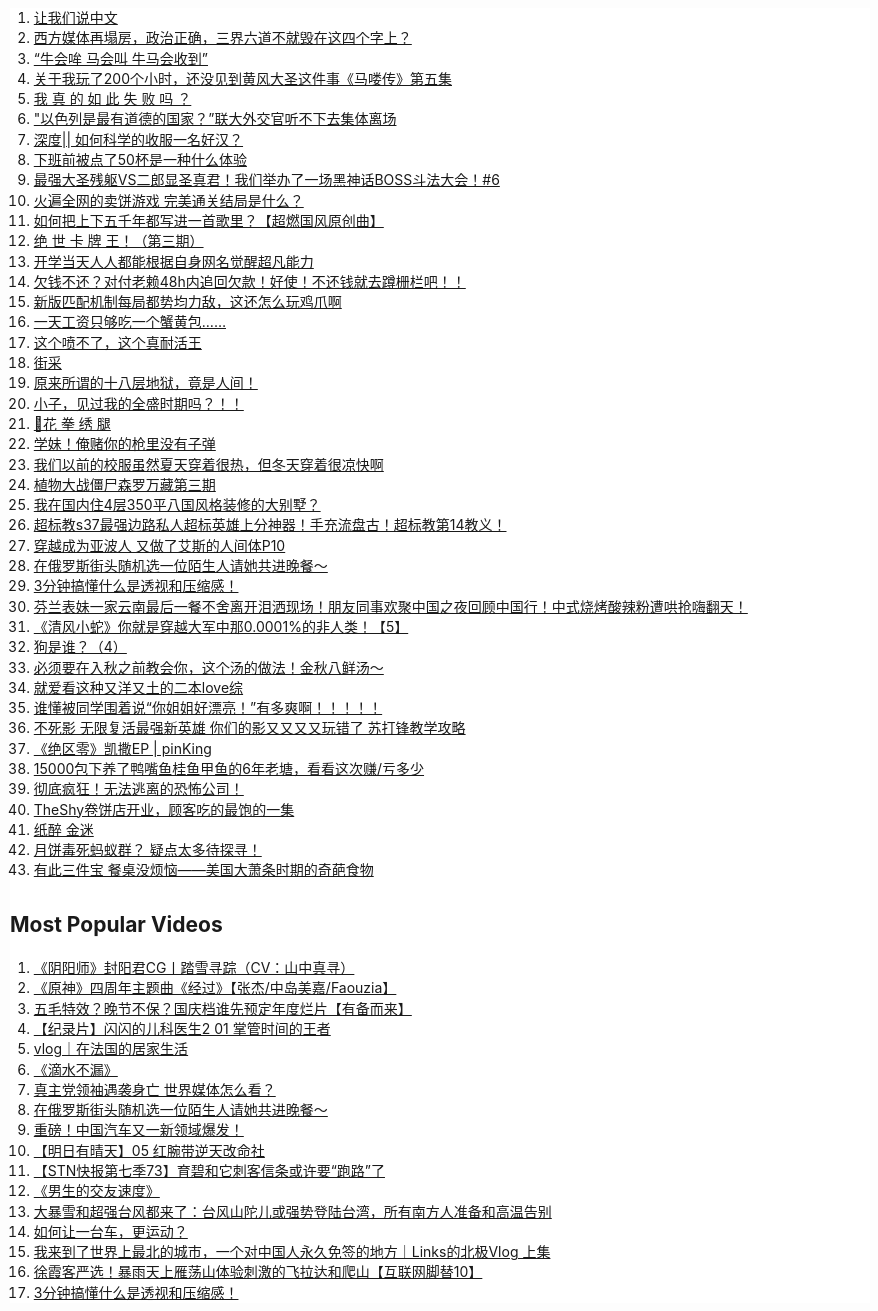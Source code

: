 1. [让我们说中文](https://www.bilibili.com/video/BV1PVsrekEPE)
1. [西方媒体再塌房，政治正确，三界六道不就毁在这四个字上？](https://www.bilibili.com/video/BV1MQxMehEXZ)
1. [“牛会哞 马会叫 牛马会收到”](https://www.bilibili.com/video/BV1RvxLesEkw)
1. [关于我玩了200个小时，还没见到黄风大圣这件事《马喽传》第五集](https://www.bilibili.com/video/BV1tNxPejECP)
1. [我 真 的 如 此 失 败 吗 ？](https://www.bilibili.com/video/BV1PcxuesEY4)
1. ["以色列是最有道德的国家？”联大外交官听不下去集体离场](https://www.bilibili.com/video/BV1nbxMejEGa)
1. [深度|| 如何科学的收服一名好汉？](https://www.bilibili.com/video/BV1MQx7epEpt)
1. [下班前被点了50杯是一种什么体验](https://www.bilibili.com/video/BV1nrs6eeEcL)
1. [最强大圣残躯VS二郎显圣真君！我们举办了一场黑神话BOSS斗法大会！#6](https://www.bilibili.com/video/BV1WixjeCEKZ)
1. [火遍全网的卖饼游戏 完美通关结局是什么？](https://www.bilibili.com/video/BV1n5xFe9EbE)
1. [如何把上下五千年都写进一首歌里？【超燃国风原创曲】](https://www.bilibili.com/video/BV1tBsZe8EL5)
1. [绝 世 卡 牌 王！（第三期）](https://www.bilibili.com/video/BV1knxPeKELW)
1. [开学当天人人都能根据自身网名觉醒超凡能力](https://www.bilibili.com/video/BV137xAeJE3r)
1. [欠钱不还？对付老赖48h内追回欠款！好使！不还钱就去蹲栅栏吧！！](https://www.bilibili.com/video/BV1mnxge8EWL)
1. [新版匹配机制每局都势均力敌，这还怎么玩鸡爪啊](https://www.bilibili.com/video/BV1Kvsde9Eba)
1. [一天工资只够吃一个蟹黄包……](https://www.bilibili.com/video/BV1ZnxFeSECq)
1. [这个喷不了，这个真耐活王](https://www.bilibili.com/video/BV1g4sdeFEAw)
1. [街采](https://www.bilibili.com/video/BV1dVxjebEFe)
1. [原来所谓的十八层地狱，竟是人间！](https://www.bilibili.com/video/BV1shx5euEGd)
1. [小子，见过我的全盛时期吗？！！](https://www.bilibili.com/video/BV18XsoecE4d)
1. [🦵花 拳 绣 腿](https://www.bilibili.com/video/BV1eCsoeTEa2)
1. [学妹！俺赌你的枪里没有子弹](https://www.bilibili.com/video/BV12fxMedEf5)
1. [我们以前的校服虽然夏天穿着很热，但冬天穿着很凉快啊](https://www.bilibili.com/video/BV18pxjepEsE)
1. [植物大战僵尸森罗万藏第三期](https://www.bilibili.com/video/BV1jJsZekEJq)
1. [我在国内住4层350平八国风格装修的大别墅？](https://www.bilibili.com/video/BV1G1xMevEj6)
1. [超标教s37最强边路私人超标英雄上分神器！手充流盘古！超标教第14教义！](https://www.bilibili.com/video/BV1f3xEeBEmC)
1. [穿越成为亚波人 又做了艾斯的人间体P10](https://www.bilibili.com/video/BV1TasdedEXE)
1. [在俄罗斯街头随机选一位陌生人请她共进晚餐～](https://www.bilibili.com/video/BV13mxMeNEi6)
1. [3分钟搞懂什么是透视和压缩感！](https://www.bilibili.com/video/BV1vUxceJEDQ)
1. [芬兰表妹一家云南最后一餐不舍离开泪洒现场！朋友同事欢聚中国之夜回顾中国行！中式烧烤酸辣粉遭哄抢嗨翻天！](https://www.bilibili.com/video/BV1DKxKeWE87)
1. [《清风小蛇》你就是穿越大军中那0.0001%的非人类！【5】](https://www.bilibili.com/video/BV1VUsfekEDG)
1. [狗是谁？（4）](https://www.bilibili.com/video/BV1LLsYeuEqR)
1. [必须要在入秋之前教会你，这个汤的做法！金秋八鲜汤～](https://www.bilibili.com/video/BV1TesdesE3x)
1. [就爱看这种又洋又土的二本love综](https://www.bilibili.com/video/BV1bbxjeEE8m)
1. [谁懂被同学围着说“你姐姐好漂亮！”有多爽啊！！！！！](https://www.bilibili.com/video/BV19WxueBE6f)
1. [不死影 无限复活最强新英雄 你们的影又又又又玩错了 苏打锋教学攻略](https://www.bilibili.com/video/BV1XssdehE7d)
1. [《绝区零》凯撒EP | pinKing](https://www.bilibili.com/video/BV1DrsrepEuY)
1. [15000包下养了鸭嘴鱼桂鱼甲鱼的6年老塘，看看这次赚/亏多少](https://www.bilibili.com/video/BV1RrsoeBEtq)
1. [彻底疯狂！无法逃离的恐怖公司！](https://www.bilibili.com/video/BV1uosfeNEuQ)
1. [TheShy卷饼店开业，顾客吃的最饱的一集](https://www.bilibili.com/video/BV1uvxFegEGy)
1. [纸醉 金迷](https://www.bilibili.com/video/BV1pysZexEZt)
1. [月饼毒死蚂蚁群？ 疑点太多待探寻！](https://www.bilibili.com/video/BV148xjemEfA)
1. [有此三件宝 餐桌没烦恼——美国大萧条时期的奇葩食物](https://www.bilibili.com/video/BV1kkxjezEaF)

## Most Popular Videos
1. [《阴阳师》封阳君CG丨踏雪寻踪（CV：山中真寻）](https://www.bilibili.com/video/BV1GxxretEBM)
1. [《原神》四周年主题曲《经过》【张杰/中岛美嘉/Faouzia】](https://www.bilibili.com/video/BV1LEsdevEMc)
1. [五毛特效？晚节不保？国庆档谁先预定年度烂片【有备而来】](https://www.bilibili.com/video/BV1pYxyeJENB)
1. [【纪录片】闪闪的儿科医生2 01 掌管时间的王者](https://www.bilibili.com/video/BV1hnxje9EiD)
1. [vlog｜在法国的居家生活](https://www.bilibili.com/video/BV16UxTeCEeZ)
1. [《滴水不漏》](https://www.bilibili.com/video/BV1FhsmesEMp)
1. [真主党领袖遇袭身亡 世界媒体怎么看？](https://www.bilibili.com/video/BV1UexCefEeH)
1. [在俄罗斯街头随机选一位陌生人请她共进晚餐～](https://www.bilibili.com/video/BV13mxMeNEi6)
1. [重磅！中国汽车又一新领域爆发！](https://www.bilibili.com/video/BV1RExrewEaZ)
1. [【明日有晴天】05 红腕带逆天改命社](https://www.bilibili.com/video/BV1qrpxenECF)
1. [【STN快报第七季73】育碧和它刺客信条或许要“跑路”了](https://www.bilibili.com/video/BV1yCxCeXENv)
1. [《男生的交友速度》](https://www.bilibili.com/video/BV1kJxKeyEbz)
1. [大暴雪和超强台风都来了：台风山陀儿或强势登陆台湾，所有南方人准备和高温告别](https://www.bilibili.com/video/BV1Mwx1e8E3t)
1. [如何让一台车，更运动？](https://www.bilibili.com/video/BV1zXxCe2ECY)
1. [我来到了世界上最北的城市，一个对中国人永久免签的地方｜Links的北极Vlog 上集](https://www.bilibili.com/video/BV1H5xie8EJZ)
1. [徐霞客严选！暴雨天上雁荡山体验刺激的飞拉达和爬山【互联网脚替10】](https://www.bilibili.com/video/BV1EGxreTEPr)
1. [3分钟搞懂什么是透视和压缩感！](https://www.bilibili.com/video/BV1vUxceJEDQ)